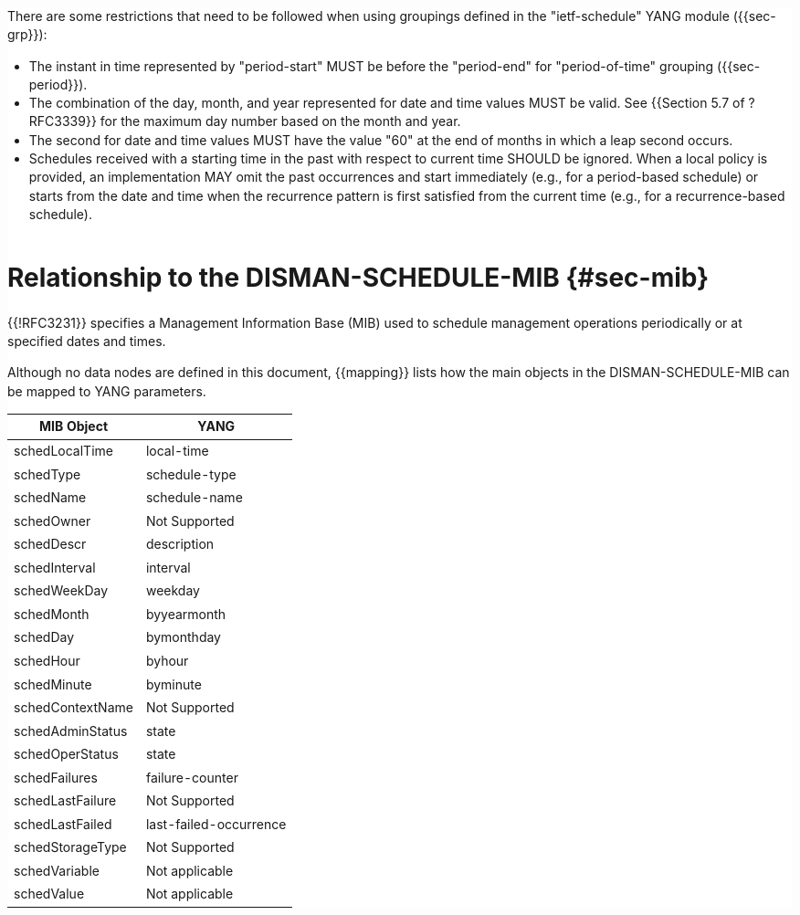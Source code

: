   There are some restrictions that need to be followed when using groupings defined
   in the "ietf-schedule" YANG module ({{sec-grp}}):

   *  The instant in time represented by "period-start" MUST be before the
      "period-end" for "period-of-time" grouping ({{sec-period}}).
   *  The combination of the day, month, and year represented for date and time
      values MUST be valid. See {{Section 5.7 of ?RFC3339}} for the maximum day
      number based on the month and year.
   *  The second for date and time values MUST have the value "60" at the end of months in which a leap
      second occurs.
   *  Schedules received with a starting time in the past with respect to
      current time SHOULD be ignored. When a local policy is provided, an implementation MAY omit the past occurrences and
      start immediately (e.g., for a period-based schedule) or starts from the
      date and time when the recurrence pattern is first satisfied from the current time (e.g., for a recurrence-based schedule).

# Relationship to the DISMAN-SCHEDULE-MIB {#sec-mib}

{{!RFC3231}} specifies a Management Information Base (MIB) used to
schedule management operations periodically or at specified dates and times.

Although no data nodes are defined in this document, {{mapping}} lists
how the main objects in the DISMAN-SCHEDULE-MIB can be mapped to YANG
parameters.


|MIB Object|	YANG|
|----------|---|
|schedLocalTime| local-time |
|schedType | schedule-type|
|schedName| schedule-name |
|schedOwner| Not Supported  |
|schedDescr| description |
|schedInterval|interval   |
|schedWeekDay| weekday  |
|schedMonth|  byyearmonth |
|schedDay| bymonthday  |
|schedHour|  byhour|
|schedMinute| byminute  |
|schedContextName| Not Supported   |
|schedAdminStatus|   state|
|schedOperStatus|  state|
|schedFailures| failure-counter |
|schedLastFailure| Not Supported   |
|schedLastFailed|   last-failed-occurrence|
|schedStorageType|  Not Supported    |
|schedVariable| Not applicable |
|schedValue| Not applicable |